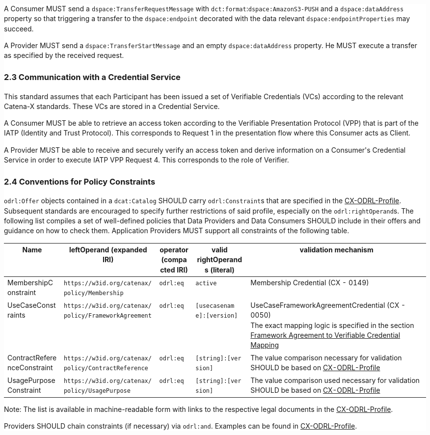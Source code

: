 A Consumer MUST send a `dspace:TransferRequestMessage` with `dct:format`:`dspace:AmazonS3-PUSH` and
a `dspace:dataAddress` property
so that triggering a transfer to the `dspace:endpoint` decorated with the data relevant `dspace:endpointProperties` may
succeed.

A Provider MUST send a `dspace:TransferStartMessage` and an empty `dspace:dataAddress` property. He MUST execute a
transfer
as specified by the received request.

### 2.3 Communication with a Credential Service

This standard assumes that each Participant has been issued a set of Verifiable Credentials (VCs) according to the
relevant
Catena-X standards. These VCs are stored in a Credential Service.

A Consumer MUST be able to retrieve an access token according to the Verifiable Presentation Protocol (VPP) that is part
of the IATP (Identity and Trust Protocol). This corresponds to Request 1 in the presentation flow where this Consumer
acts as Client.

A Provider MUST be able to receive and securely verify an access token and derive information on a Consumer's
Credential Service in order to execute IATP VPP Request 4. This corresponds to the role of Verifier.

### 2.4 Conventions for Policy Constraints

`odrl:Offer` objects contained in a `dcat:Catalog` SHOULD carry `odrl:Constraint`s that are specified in the
[CX-ODRL-Profile](#31-normative-references). Subsequent standards are encouraged to specify further
restrictions of said profile, especially on the `odrl:rightOperand`s. The following list compiles a set of well-defined
policies that Data Providers and Data Consumers SHOULD include in their offers and guidance on how to check them. Application Providers MUST support all constraints of the following table.

| Name                        | leftOperand (expanded IRI)                           | operator <br /> (compacted IRI) | valid rightOperands (literal) | validation mechanism                                                                                                                                                                                                                                                                     |
|-----------------------------|------------------------------------------------------|--------------------------------|-------------------------------|------------------------------------------------------------------------------------------------------------------------------------------------------------------------------------------------------------------------------------------------------------------------------------------|
| MembershipConstraint        | `https://w3id.org/catenax/policy/Membership`         | `odrl:eq`                      | `active`                      | Membership Credential (CX - 0149)                                                                                                                                                                                                                                                        |
| UseCaseConstraints          | `https://w3id.org/catenax/policy/FrameworkAgreement` | `odrl:eq`                      | `[usecasename]:[version]`     | UseCaseFrameworkAgreementCredential (CX - 0050)<br />The exact mapping logic is specified in the section [Framework Agreement to Verifiable Credential Mapping](#framework-agreement-to-verifiable-credential-mapping) |
| ContractReferenceConstraint | `https://w3id.org/catenax/policy/ContractReference`  | `odrl:eq`                      | `[string]:[version]`          | The value comparison necessary for validation SHOULD be based on [CX-ODRL-Profile](#31-normative-references)          |
| UsagePurposeConstraint      | `https://w3id.org/catenax/policy/UsagePurpose`       | `odrl:eq`                      | `[string]:[version]`          | The value comparison used necessary for validation SHOULD be based on [CX-ODRL-Profile](#31-normative-references)        |

Note: The list is available in machine-readable form with links to the respective legal documents in the
[CX-ODRL-Profile](#31-normative-references).

Providers SHOULD chain constraints (if necessary) via `odrl:and`. Examples can be found
in [CX-ODRL-Profile](#31-normative-references).
